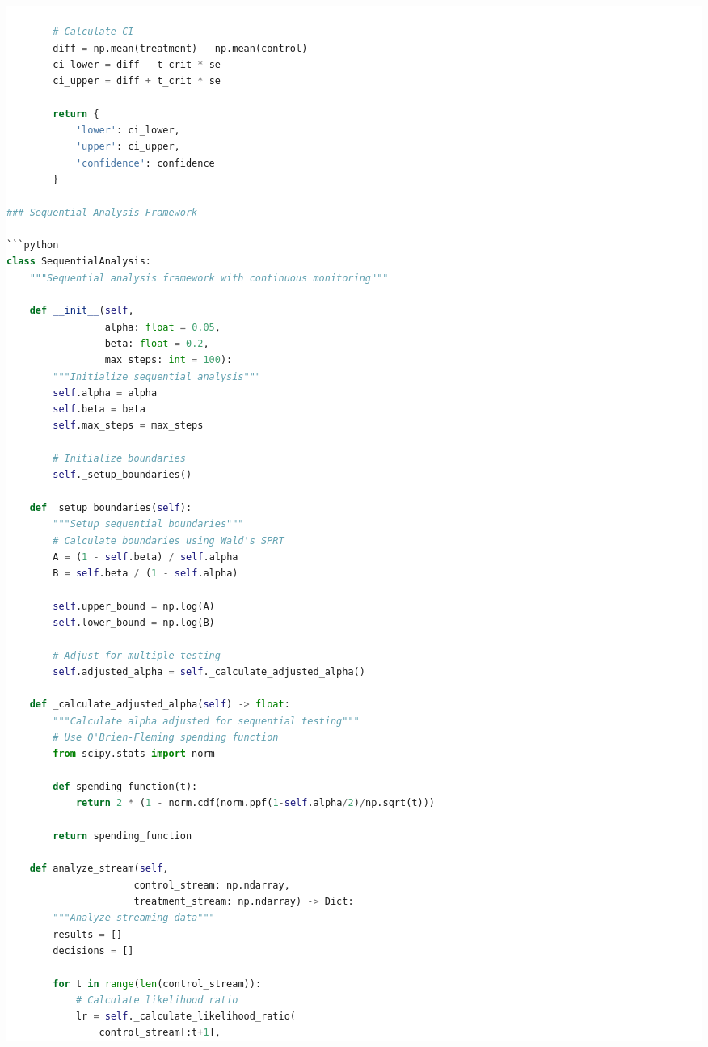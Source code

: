 ```python
        
        # Calculate CI
        diff = np.mean(treatment) - np.mean(control)
        ci_lower = diff - t_crit * se
        ci_upper = diff + t_crit * se
        
        return {
            'lower': ci_lower,
            'upper': ci_upper,
            'confidence': confidence
        }

### Sequential Analysis Framework

```python
class SequentialAnalysis:
    """Sequential analysis framework with continuous monitoring"""
    
    def __init__(self,
                 alpha: float = 0.05,
                 beta: float = 0.2,
                 max_steps: int = 100):
        """Initialize sequential analysis"""
        self.alpha = alpha
        self.beta = beta
        self.max_steps = max_steps
        
        # Initialize boundaries
        self._setup_boundaries()
    
    def _setup_boundaries(self):
        """Setup sequential boundaries"""
        # Calculate boundaries using Wald's SPRT
        A = (1 - self.beta) / self.alpha
        B = self.beta / (1 - self.alpha)
        
        self.upper_bound = np.log(A)
        self.lower_bound = np.log(B)
        
        # Adjust for multiple testing
        self.adjusted_alpha = self._calculate_adjusted_alpha()
    
    def _calculate_adjusted_alpha(self) -> float:
        """Calculate alpha adjusted for sequential testing"""
        # Use O'Brien-Fleming spending function
        from scipy.stats import norm
        
        def spending_function(t):
            return 2 * (1 - norm.cdf(norm.ppf(1-self.alpha/2)/np.sqrt(t)))
        
        return spending_function
    
    def analyze_stream(self,
                      control_stream: np.ndarray,
                      treatment_stream: np.ndarray) -> Dict:
        """Analyze streaming data"""
        results = []
        decisions = []
        
        for t in range(len(control_stream)):
            # Calculate likelihood ratio
            lr = self._calculate_likelihood_ratio(
                control_stream[:t+1],
```